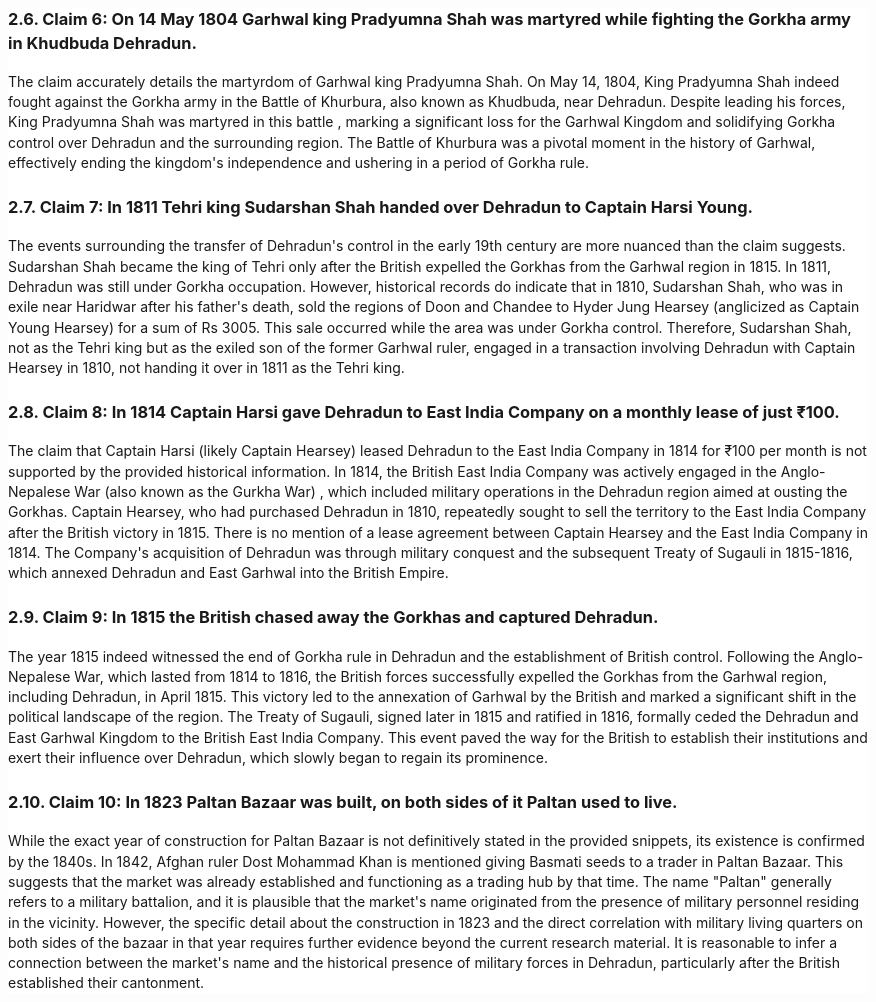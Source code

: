 ### 2.6. Claim 6: On 14 May 1804 Garhwal king Pradyumna Shah was martyred while fighting the Gorkha army in Khudbuda Dehradun.
The claim accurately details the martyrdom of Garhwal king Pradyumna Shah. On May 14, 1804, King Pradyumna Shah indeed fought against the Gorkha army in the Battle of Khurbura, also known as Khudbuda, near Dehradun. Despite leading his forces, King Pradyumna Shah was martyred in this battle , marking a significant loss for the Garhwal Kingdom and solidifying Gorkha control over Dehradun and the surrounding region. The Battle of Khurbura was a pivotal moment in the history of Garhwal, effectively ending the kingdom's independence and ushering in a period of Gorkha rule.

### 2.7. Claim 7: In 1811 Tehri king Sudarshan Shah handed over Dehradun to Captain Harsi Young.
The events surrounding the transfer of Dehradun's control in the early 19th century are more nuanced than the claim suggests. Sudarshan Shah became the king of Tehri only after the British expelled the Gorkhas from the Garhwal region in 1815. In 1811, Dehradun was still under Gorkha occupation. However, historical records do indicate that in 1810, Sudarshan Shah, who was in exile near Haridwar after his father's death, sold the regions of Doon and Chandee to Hyder Jung Hearsey (anglicized as Captain Young Hearsey) for a sum of Rs 3005. This sale occurred while the area was under Gorkha control. Therefore, Sudarshan Shah, not as the Tehri king but as the exiled son of the former Garhwal ruler, engaged in a transaction involving Dehradun with Captain Hearsey in 1810, not handing it over in 1811 as the Tehri king.

### 2.8. Claim 8: In 1814 Captain Harsi gave Dehradun to East India Company on a monthly lease of just ₹100.
The claim that Captain Harsi (likely Captain Hearsey) leased Dehradun to the East India Company in 1814 for ₹100 per month is not supported by the provided historical information. In 1814, the British East India Company was actively engaged in the Anglo-Nepalese War (also known as the Gurkha War) , which included military operations in the Dehradun region aimed at ousting the Gorkhas. Captain Hearsey, who had purchased Dehradun in 1810, repeatedly sought to sell the territory to the East India Company after the British victory in 1815. There is no mention of a lease agreement between Captain Hearsey and the East India Company in 1814. The Company's acquisition of Dehradun was through military conquest and the subsequent Treaty of Sugauli in 1815-1816, which annexed Dehradun and East Garhwal into the British Empire.
### 2.9. Claim 9: In 1815 the British chased away the Gorkhas and captured Dehradun.
The year 1815 indeed witnessed the end of Gorkha rule in Dehradun and the establishment of British control. Following the Anglo-Nepalese War, which lasted from 1814 to 1816, the British forces successfully expelled the Gorkhas from the Garhwal region, including Dehradun, in April 1815. This victory led to the annexation of Garhwal by the British and marked a significant shift in the political landscape of the region. The Treaty of Sugauli, signed later in 1815 and ratified in 1816, formally ceded the Dehradun and East Garhwal Kingdom to the British East India Company. This event paved the way for the British to establish their institutions and exert their influence over Dehradun, which slowly began to regain its prominence.

### 2.10. Claim 10: In 1823 Paltan Bazaar was built, on both sides of it Paltan used to live.
While the exact year of construction for Paltan Bazaar is not definitively stated in the provided snippets, its existence is confirmed by the 1840s. In 1842, Afghan ruler Dost Mohammad Khan is mentioned giving Basmati seeds to a trader in Paltan Bazaar. This suggests that the market was already established and functioning as a trading hub by that time. The name "Paltan" generally refers to a military battalion, and it is plausible that the market's name originated from the presence of military personnel residing in the vicinity. However, the specific detail about the construction in 1823 and the direct correlation with military living quarters on both sides of the bazaar in that year requires further evidence beyond the current research material. It is reasonable to infer a connection between the market's name and the historical presence of military forces in Dehradun, particularly after the British established their cantonment.
